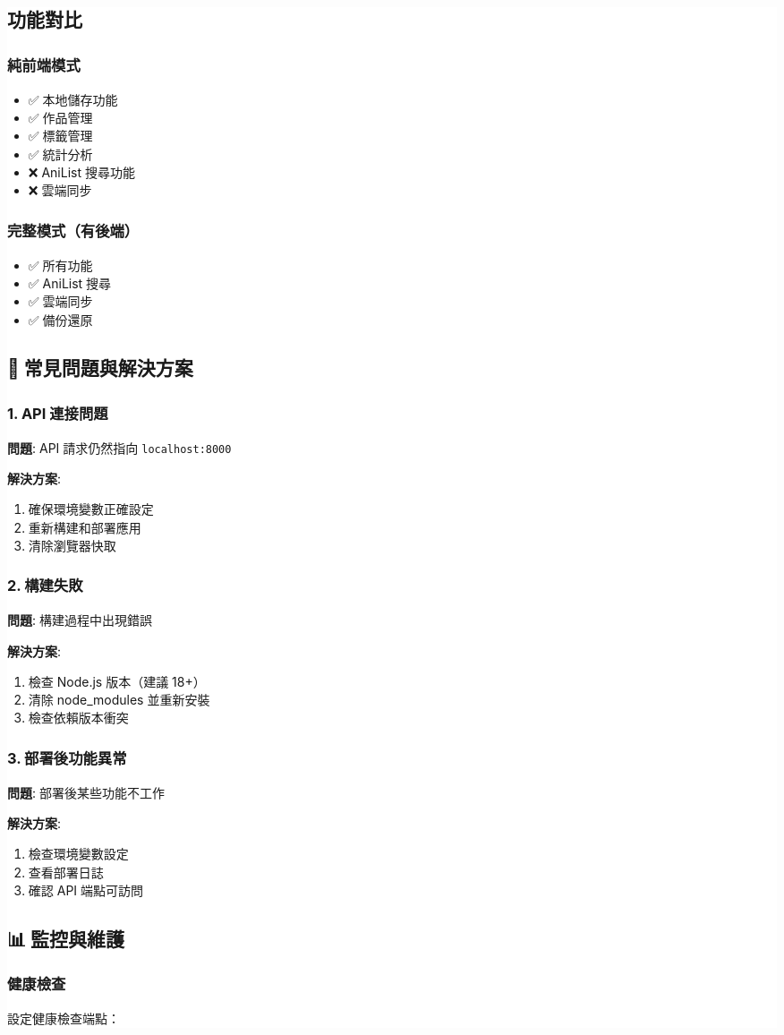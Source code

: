 ## 功能對比

### 純前端模式
- ✅ 本地儲存功能
- ✅ 作品管理
- ✅ 標籤管理
- ✅ 統計分析
- ❌ AniList 搜尋功能
- ❌ 雲端同步

### 完整模式（有後端）
- ✅ 所有功能
- ✅ AniList 搜尋
- ✅ 雲端同步
- ✅ 備份還原

## 🚨 常見問題與解決方案

### 1. API 連接問題

**問題**: API 請求仍然指向 `localhost:8000`

**解決方案**:
1. 確保環境變數正確設定
2. 重新構建和部署應用
3. 清除瀏覽器快取

### 2. 構建失敗

**問題**: 構建過程中出現錯誤

**解決方案**:
1. 檢查 Node.js 版本（建議 18+）
2. 清除 node_modules 並重新安裝
3. 檢查依賴版本衝突

### 3. 部署後功能異常

**問題**: 部署後某些功能不工作

**解決方案**:
1. 檢查環境變數設定
2. 查看部署日誌
3. 確認 API 端點可訪問

## 📊 監控與維護

### 健康檢查

設定健康檢查端點：
